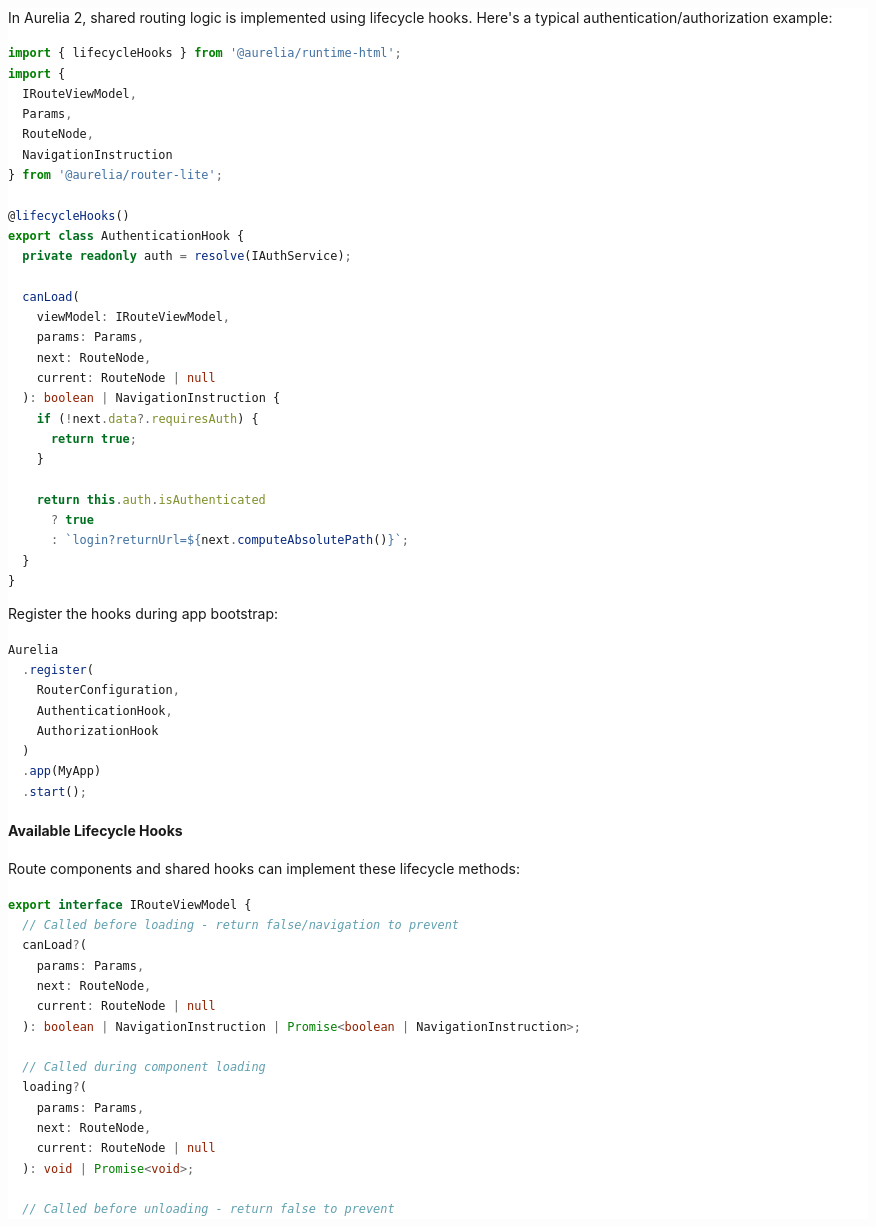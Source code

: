 In Aurelia 2, shared routing logic is implemented using lifecycle hooks. Here's a typical authentication/authorization example:

```typescript
import { lifecycleHooks } from '@aurelia/runtime-html';
import { 
  IRouteViewModel, 
  Params, 
  RouteNode, 
  NavigationInstruction 
} from '@aurelia/router-lite';

@lifecycleHooks()
export class AuthenticationHook {
  private readonly auth = resolve(IAuthService);

  canLoad(
    viewModel: IRouteViewModel,
    params: Params,
    next: RouteNode,
    current: RouteNode | null
  ): boolean | NavigationInstruction {
    if (!next.data?.requiresAuth) {
      return true;
    }
    
    return this.auth.isAuthenticated 
      ? true 
      : `login?returnUrl=${next.computeAbsolutePath()}`;
  }
}
```

Register the hooks during app bootstrap:

```typescript
Aurelia
  .register(
    RouterConfiguration,
    AuthenticationHook,
    AuthorizationHook
  )
  .app(MyApp)
  .start();
```

#### Available Lifecycle Hooks

Route components and shared hooks can implement these lifecycle methods:

```typescript
export interface IRouteViewModel {
  // Called before loading - return false/navigation to prevent
  canLoad?(
    params: Params,
    next: RouteNode,
    current: RouteNode | null
  ): boolean | NavigationInstruction | Promise<boolean | NavigationInstruction>;

  // Called during component loading
  loading?(
    params: Params,
    next: RouteNode, 
    current: RouteNode | null
  ): void | Promise<void>;

  // Called before unloading - return false to prevent
```
